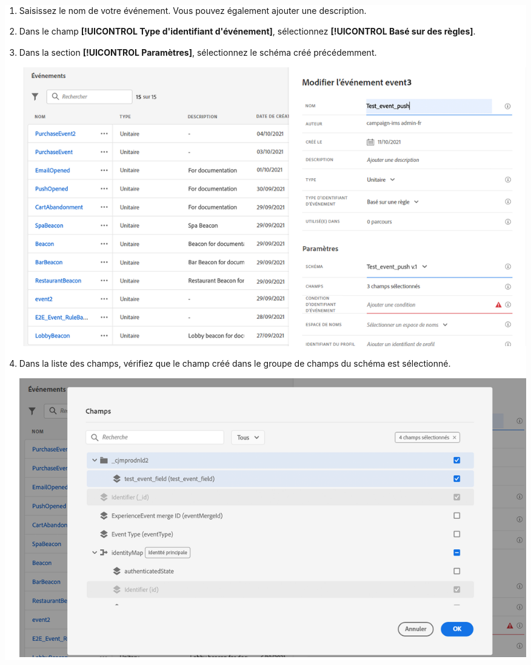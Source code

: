 1. Saisissez le nom de votre événement. Vous pouvez également ajouter une description.

1. Dans le champ **[!UICONTROL Type d&#39;identifiant d&#39;événement]**, sélectionnez **[!UICONTROL Basé sur des règles]**.

1. Dans la section **[!UICONTROL Paramètres]**, sélectionnez le schéma créé précédemment.

   ![](assets/test_push_7.png)

1. Dans la liste des champs, vérifiez que le champ créé dans le groupe de champs du schéma est sélectionné.

   ![](assets/test_push_7b.png)
